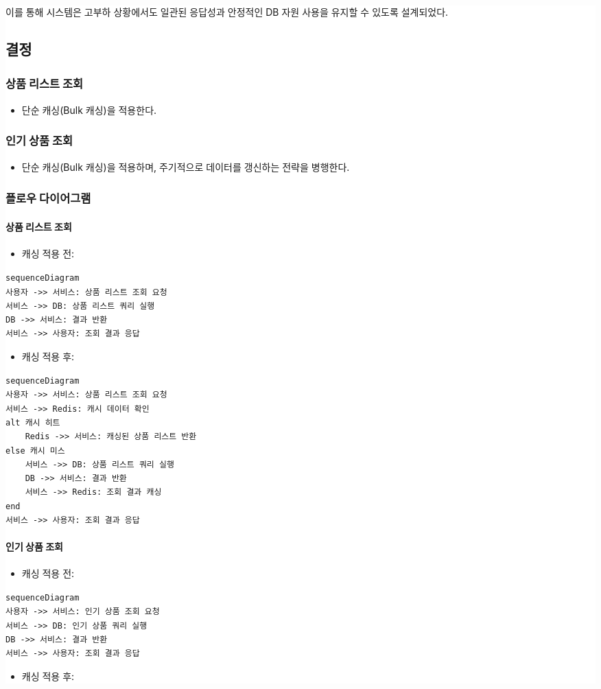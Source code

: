 이를 통해 시스템은 고부하 상황에서도 일관된 응답성과 안정적인 DB 자원 사용을 유지할 수 있도록 설계되었다.

## 결정

### 상품 리스트 조회

* 단순 캐싱(Bulk 캐싱)을 적용한다.

### 인기 상품 조회

* 단순 캐싱(Bulk 캐싱)을 적용하며, 주기적으로 데이터를 갱신하는 전략을 병행한다.

### 플로우 다이어그램

#### 상품 리스트 조회

* 캐싱 적용 전:

```mermaid
sequenceDiagram
사용자 ->> 서비스: 상품 리스트 조회 요청
서비스 ->> DB: 상품 리스트 쿼리 실행
DB ->> 서비스: 결과 반환
서비스 ->> 사용자: 조회 결과 응답
```

* 캐싱 적용 후:

```mermaid
sequenceDiagram
사용자 ->> 서비스: 상품 리스트 조회 요청
서비스 ->> Redis: 캐시 데이터 확인
alt 캐시 히트
    Redis ->> 서비스: 캐싱된 상품 리스트 반환
else 캐시 미스
    서비스 ->> DB: 상품 리스트 쿼리 실행
    DB ->> 서비스: 결과 반환
    서비스 ->> Redis: 조회 결과 캐싱
end
서비스 ->> 사용자: 조회 결과 응답
```

#### 인기 상품 조회

* 캐싱 적용 전:

```mermaid
sequenceDiagram
사용자 ->> 서비스: 인기 상품 조회 요청
서비스 ->> DB: 인기 상품 쿼리 실행
DB ->> 서비스: 결과 반환
서비스 ->> 사용자: 조회 결과 응답
```

* 캐싱 적용 후:
